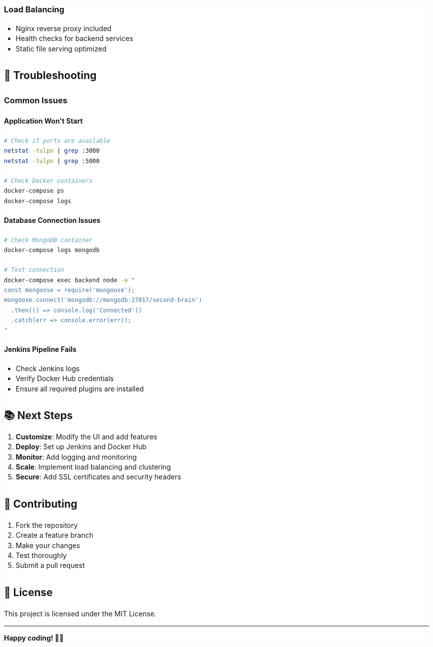 ### Load Balancing
- Nginx reverse proxy included
- Health checks for backend services
- Static file serving optimized

## 🐛 Troubleshooting

### Common Issues

#### Application Won't Start
```bash
# Check if ports are available
netstat -tulpn | grep :3000
netstat -tulpn | grep :5000

# Check Docker containers
docker-compose ps
docker-compose logs
```

#### Database Connection Issues
```bash
# Check MongoDB container
docker-compose logs mongodb

# Test connection
docker-compose exec backend node -e "
const mongoose = require('mongoose');
mongoose.connect('mongodb://mongodb:27017/second-brain')
  .then(() => console.log('Connected'))
  .catch(err => console.error(err));
"
```

#### Jenkins Pipeline Fails
- Check Jenkins logs
- Verify Docker Hub credentials
- Ensure all required plugins are installed

## 📚 Next Steps

1. **Customize**: Modify the UI and add features
2. **Deploy**: Set up Jenkins and Docker Hub
3. **Monitor**: Add logging and monitoring
4. **Scale**: Implement load balancing and clustering
5. **Secure**: Add SSL certificates and security headers

## 🤝 Contributing

1. Fork the repository
2. Create a feature branch
3. Make your changes
4. Test thoroughly
5. Submit a pull request

## 📄 License

This project is licensed under the MIT License.

---

**Happy coding! 🧠✨**
